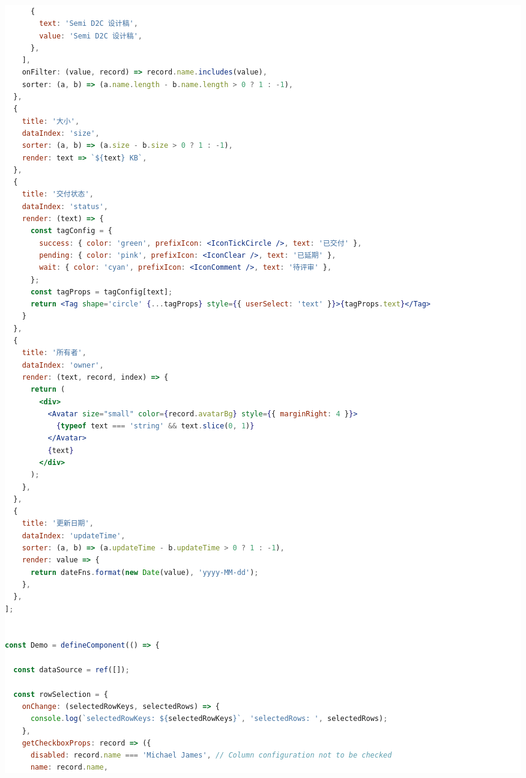 ```jsx live=true noInline=true dir="column" height="1000"
      {
        text: 'Semi D2C 设计稿',
        value: 'Semi D2C 设计稿',
      },
    ],
    onFilter: (value, record) => record.name.includes(value),
    sorter: (a, b) => (a.name.length - b.name.length > 0 ? 1 : -1),
  },
  {
    title: '大小',
    dataIndex: 'size',
    sorter: (a, b) => (a.size - b.size > 0 ? 1 : -1),
    render: text => `${text} KB`,
  },
  {
    title: '交付状态',
    dataIndex: 'status',
    render: (text) => {
      const tagConfig = {
        success: { color: 'green', prefixIcon: <IconTickCircle />, text: '已交付' },
        pending: { color: 'pink', prefixIcon: <IconClear />, text: '已延期' },
        wait: { color: 'cyan', prefixIcon: <IconComment />, text: '待评审' },
      };
      const tagProps = tagConfig[text];
      return <Tag shape='circle' {...tagProps} style={{ userSelect: 'text' }}>{tagProps.text}</Tag>
    }
  },
  {
    title: '所有者',
    dataIndex: 'owner',
    render: (text, record, index) => {
      return (
        <div>
          <Avatar size="small" color={record.avatarBg} style={{ marginRight: 4 }}>
            {typeof text === 'string' && text.slice(0, 1)}
          </Avatar>
          {text}
        </div>
      );
    },
  },
  {
    title: '更新日期',
    dataIndex: 'updateTime',
    sorter: (a, b) => (a.updateTime - b.updateTime > 0 ? 1 : -1),
    render: value => {
      return dateFns.format(new Date(value), 'yyyy-MM-dd');
    },
  },
];


const Demo = defineComponent(() => {

  const dataSource = ref([]);

  const rowSelection = {
    onChange: (selectedRowKeys, selectedRows) => {
      console.log(`selectedRowKeys: ${selectedRowKeys}`, 'selectedRows: ', selectedRows);
    },
    getCheckboxProps: record => ({
      disabled: record.name === 'Michael James', // Column configuration not to be checked
      name: record.name,
```